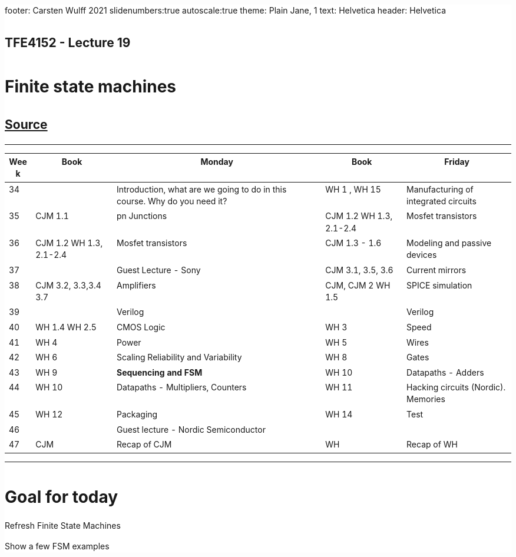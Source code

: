 footer: Carsten Wulff 2021
slidenumbers:true
autoscale:true
theme: Plain Jane, 1
text:  Helvetica
header:  Helvetica

## TFE4152 - Lecture 19
# Finite state machines

## [Source](https://github.com/wulffern/dic2021/blob/main/lectures/l19_fsm.md)

---

| Week | Book                    | Monday                                                                    | Book                    | Friday                               |
|------|-------------------------|---------------------------------------------------------------------------|-------------------------|--------------------------------------|
| 34   |                         | Introduction, what are we going to do in this course. Why do you need it? | WH 1 , WH 15            | Manufacturing of integrated circuits |
| 35   | CJM 1.1                 | pn Junctions                                                              | CJM 1.2 WH 1.3, 2.1-2.4 | Mosfet transistors                   |
| 36   | CJM 1.2 WH 1.3, 2.1-2.4 | Mosfet transistors                                                        | CJM 1.3 - 1.6           | Modeling and passive devices         |
| 37   |                         | Guest Lecture - Sony                                                      | CJM 3.1, 3.5, 3.6       | Current mirrors                      |
| 38   | CJM 3.2, 3.3,3.4 3.7    | Amplifiers                                                                | CJM, CJM 2 WH 1.5   | SPICE simulation
| 39   |                         | Verilog                                                                   |                         | Verilog                              |
| 40   | WH 1.4 WH 2.5           | CMOS Logic                                                                | WH 3                    | Speed                                |
| 41   | WH 4                    | Power                                                                     | WH 5                    | Wires                                |
| 42   | WH 6                    | Scaling Reliability and Variability                                       | WH 8                    | Gates                                |
| 43   | WH 9                    | **Sequencing and FSM**                                                                | WH 10                   | Datapaths - Adders                   |
| 44   | WH 10                   | Datapaths - Multipliers, Counters                                         | WH 11                   | Hacking circuits (Nordic). Memories                             |
| 45   | WH 12                   | Packaging                                                                 | WH 14                   | Test                                 |
| 46   |                         | Guest lecture - Nordic Semiconductor                                      |                         |                                      |
| 47   | CJM                     | Recap of CJM                                                              | WH                      | Recap of WH                          |

---
# Goal for today

Refresh Finite State Machines

Show a few FSM examples
